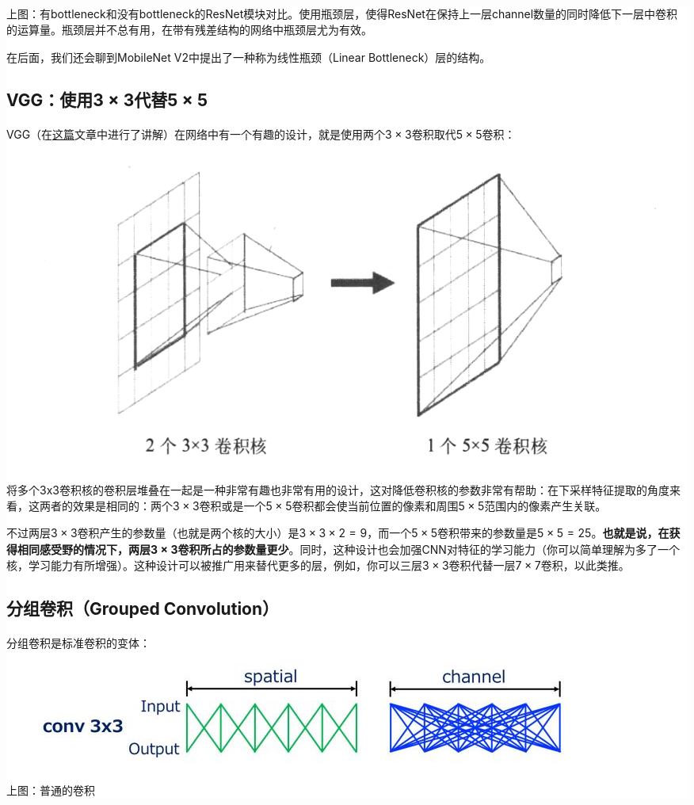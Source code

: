 上图：有bottleneck和没有bottleneck的ResNet模块对比。使用瓶颈层，使得ResNet在保持上一层channel数量的同时降低下一层中卷积的运算量。瓶颈层并不总有用，在带有残差结构的网络中瓶颈层尤为有效。

在后面，我们还会聊到MobileNet V2中提出了一种称为线性瓶颈（Linear Bottleneck）层的结构。

## VGG：使用$3\times 3$代替$5\times 5$

VGG（在[这篇](../ch2p2/[7]VGGNet.html)文章中进行了讲解）在网络中有一个有趣的设计，就是使用两个$3\times 3$卷积取代$5\times 5$卷积：

![image-20210513192807322](./src/light-weight-network-design/image-20210513192807322.a57676e9.png)

将多个3x3卷积核的卷积层堆叠在一起是一种非常有趣也非常有用的设计，这对降低卷积核的参数非常有帮助：在下采样特征提取的角度来看，这两者的效果是相同的：两个$3\times 3$卷积或是一个$5\times 5$卷积都会使当前位置的像素和周围$5\times 5$范围内的像素产生关联。

不过两层$3\times 3$卷积产生的参数量（也就是两个核的大小）是$3\times 3\times 2 = 9$，而一个$5\times 5$卷积带来的参数量是$5\times 5 = 25$。**也就是说，在获得相同感受野的情况下，两层$3\times 3$卷积所占的参数量更少**。同时，这种设计也会加强CNN对特征的学习能力（你可以简单理解为多了一个核，学习能力有所增强）。这种设计可以被推广用来替代更多的层，例如，你可以三层$3\times 3$卷积代替一层$7\times 7$卷积，以此类推。

## 分组卷积（Grouped Convolution）

分组卷积是标准卷积的变体：

![img](./src/light-weight-network-design/v2-2d777b5051846271ffce36228fdcc575_1440w.jpg)

上图：普通的卷积
